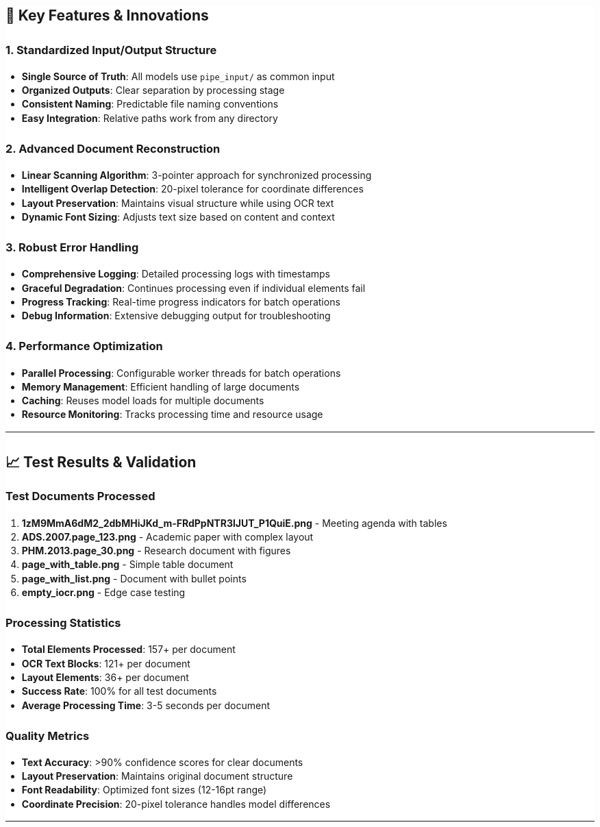 
## 🔧 Key Features & Innovations

### 1. **Standardized Input/Output Structure**
- **Single Source of Truth**: All models use `pipe_input/` as common input
- **Organized Outputs**: Clear separation by processing stage
- **Consistent Naming**: Predictable file naming conventions
- **Easy Integration**: Relative paths work from any directory

### 2. **Advanced Document Reconstruction**
- **Linear Scanning Algorithm**: 3-pointer approach for synchronized processing
- **Intelligent Overlap Detection**: 20-pixel tolerance for coordinate differences
- **Layout Preservation**: Maintains visual structure while using OCR text
- **Dynamic Font Sizing**: Adjusts text size based on content and context

### 3. **Robust Error Handling**
- **Comprehensive Logging**: Detailed processing logs with timestamps
- **Graceful Degradation**: Continues processing even if individual elements fail
- **Progress Tracking**: Real-time progress indicators for batch operations
- **Debug Information**: Extensive debugging output for troubleshooting

### 4. **Performance Optimization**
- **Parallel Processing**: Configurable worker threads for batch operations
- **Memory Management**: Efficient handling of large documents
- **Caching**: Reuses model loads for multiple documents
- **Resource Monitoring**: Tracks processing time and resource usage

---

## 📈 Test Results & Validation

### Test Documents Processed
1. **1zM9MmA6dM2_2dbMHiJKd_m-FRdPpNTR3lJUT_P1QuiE.png** - Meeting agenda with tables
2. **ADS.2007.page_123.png** - Academic paper with complex layout
3. **PHM.2013.page_30.png** - Research document with figures
4. **page_with_table.png** - Simple table document
5. **page_with_list.png** - Document with bullet points
6. **empty_iocr.png** - Edge case testing

### Processing Statistics
- **Total Elements Processed**: 157+ per document
- **OCR Text Blocks**: 121+ per document
- **Layout Elements**: 36+ per document
- **Success Rate**: 100% for all test documents
- **Average Processing Time**: 3-5 seconds per document

### Quality Metrics
- **Text Accuracy**: >90% confidence scores for clear documents
- **Layout Preservation**: Maintains original document structure
- **Font Readability**: Optimized font sizes (12-16pt range)
- **Coordinate Precision**: 20-pixel tolerance handles model differences

---